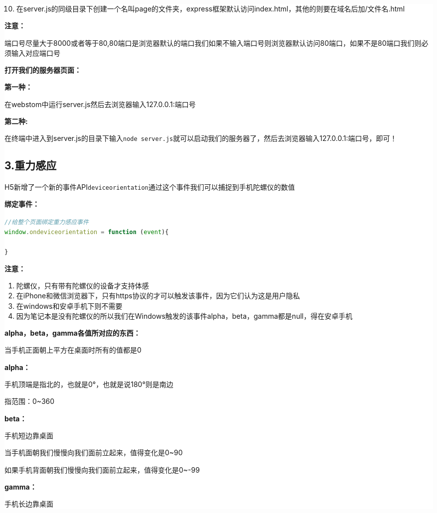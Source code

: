 10. 在server.js的同级目录下创建一个名叫page的文件夹，express框架默认访问index.html，其他的则要在域名后加/文件名.html



**注意：**

端口号尽量大于8000或者等于80,80端口是浏览器默认的端口我们如果不输入端口号则浏览器默认访问80端口，如果不是80端口我们则必须输入对应端口号



**打开我们的服务器页面：**

**第一种：**

在webstom中运行server.js然后去浏览器输入127.0.0.1:端口号

**第二种:**

在终端中进入到server.js的目录下输入`node server.js`就可以启动我们的服务器了，然后去浏览器输入127.0.0.1:端口号，即可！



## 3.重力感应

H5新增了一个新的事件API`deviceorientation`通过这个事件我们可以捕捉到手机陀螺仪的数值

**绑定事件：**

```js
//给整个页面绑定重力感应事件
window.ondeviceorientation = function (event){
    
}
```

**注意：**

1. 陀螺仪，只有带有陀螺仪的设备才支持体感
2. 在iPhone和微信浏览器下，只有https协议的才可以触发该事件，因为它们认为这是用户隐私
3. 在windows和安卓手机下则不需要
4. 因为笔记本是没有陀螺仪的所以我们在Windows触发的该事件alpha，beta，gamma都是null，得在安卓手机

**alpha，beta，gamma各值所对应的东西：**

当手机正面朝上平方在桌面时所有的值都是0

**alpha：**

手机顶端是指北的，也就是0°，也就是说180°则是南边

指范围：0~360

**beta：**

手机短边靠桌面

当手机面朝我们慢慢向我们面前立起来，值得变化是0~90

如果手机背面朝我们慢慢向我们面前立起来，值得变化是0~-99

**gamma：**

手机长边靠桌面
